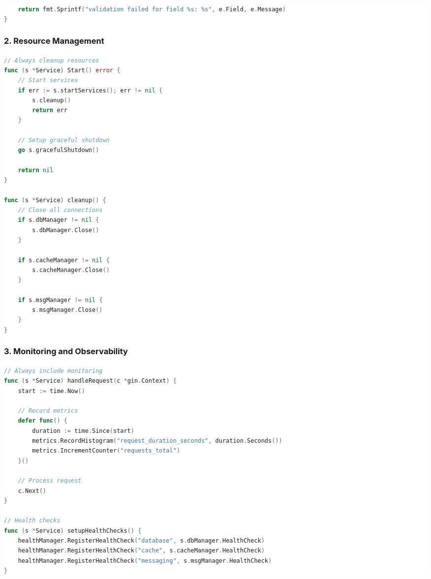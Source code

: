 ```go
    return fmt.Sprintf("validation failed for field %s: %s", e.Field, e.Message)
}
```

### 2. Resource Management
```go
// Always cleanup resources
func (s *Service) Start() error {
    // Start services
    if err := s.startServices(); err != nil {
        s.cleanup()
        return err
    }
    
    // Setup graceful shutdown
    go s.gracefulShutdown()
    
    return nil
}

func (s *Service) cleanup() {
    // Close all connections
    if s.dbManager != nil {
        s.dbManager.Close()
    }
    
    if s.cacheManager != nil {
        s.cacheManager.Close()
    }
    
    if s.msgManager != nil {
        s.msgManager.Close()
    }
}
```

### 3. Monitoring and Observability
```go
// Always include monitoring
func (s *Service) handleRequest(c *gin.Context) {
    start := time.Now()
    
    // Record metrics
    defer func() {
        duration := time.Since(start)
        metrics.RecordHistogram("request_duration_seconds", duration.Seconds())
        metrics.IncrementCounter("requests_total")
    }()
    
    // Process request
    c.Next()
}

// Health checks
func (s *Service) setupHealthChecks() {
    healthManager.RegisterHealthCheck("database", s.dbManager.HealthCheck)
    healthManager.RegisterHealthCheck("cache", s.cacheManager.HealthCheck)
    healthManager.RegisterHealthCheck("messaging", s.msgManager.HealthCheck)
}
```
